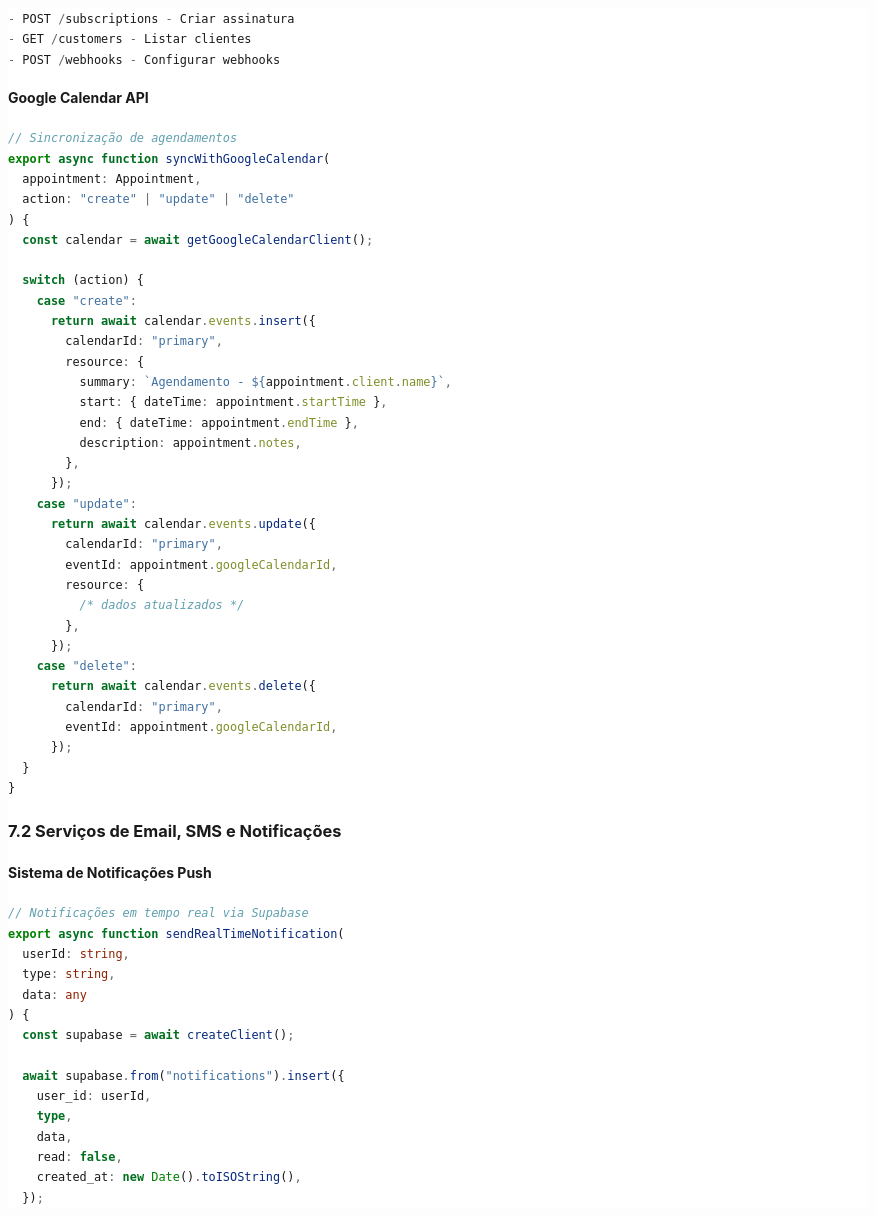 ```typescript
- POST /subscriptions - Criar assinatura
- GET /customers - Listar clientes
- POST /webhooks - Configurar webhooks
```

#### Google Calendar API

```typescript
// Sincronização de agendamentos
export async function syncWithGoogleCalendar(
  appointment: Appointment,
  action: "create" | "update" | "delete"
) {
  const calendar = await getGoogleCalendarClient();

  switch (action) {
    case "create":
      return await calendar.events.insert({
        calendarId: "primary",
        resource: {
          summary: `Agendamento - ${appointment.client.name}`,
          start: { dateTime: appointment.startTime },
          end: { dateTime: appointment.endTime },
          description: appointment.notes,
        },
      });
    case "update":
      return await calendar.events.update({
        calendarId: "primary",
        eventId: appointment.googleCalendarId,
        resource: {
          /* dados atualizados */
        },
      });
    case "delete":
      return await calendar.events.delete({
        calendarId: "primary",
        eventId: appointment.googleCalendarId,
      });
  }
}
```

### 7.2 Serviços de Email, SMS e Notificações

#### Sistema de Notificações Push

```typescript
// Notificações em tempo real via Supabase
export async function sendRealTimeNotification(
  userId: string,
  type: string,
  data: any
) {
  const supabase = await createClient();

  await supabase.from("notifications").insert({
    user_id: userId,
    type,
    data,
    read: false,
    created_at: new Date().toISOString(),
  });

```